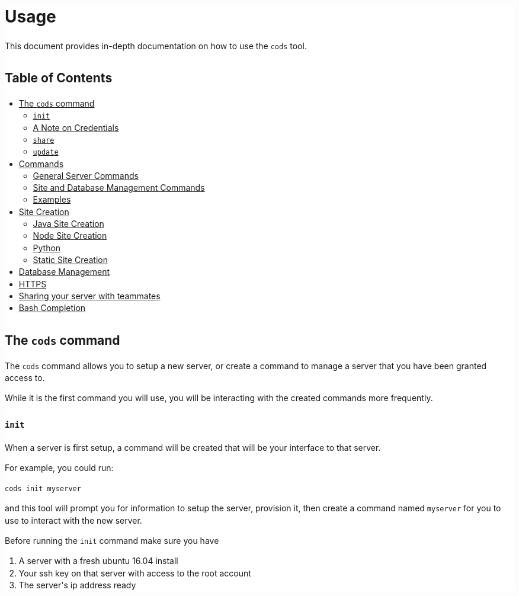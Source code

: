 # Usage

This document provides in-depth documentation on how to use the `cods` tool.

## Table of Contents

* [The `cods` command](#the-cods-command)
    * [`init`](#init)
    * [A Note on Credentials](#a-note-on-credentials)
    * [`share`](#share)
    * [`update`](#update)
* [Commands](#commands)
    * [General Server Commands](#general-server-commands)
    * [Site and Database Management Commands](#site-and-database-management-commands)
    * [Examples](#examples)
* [Site Creation](#site-creation)
    * [Java Site Creation](#java-site-creation)
    * [Node Site Creation](#node-site-creation)
    * [Python](#python)
    * [Static Site Creation](#static-site-creation)
* [Database Management](#database-management)
* [HTTPS](#https)
* [Sharing your server with teammates](#sharing-your-server-with-teammates)
* [Bash Completion](#bash-completion)

## The `cods` command

The `cods` command allows you to setup a new server, or create a command to
manage a server that you have been granted access to.

While it is the first command you will use, you will be interacting with the
created commands more frequently.

### `init`

When a server is first setup, a command will be created that will be your
interface to that server.

For example, you could run:

```
cods init myserver
```

and this tool will prompt you for information to setup the server, provision it,
then create a command named `myserver` for you to use to interact with the new
server.

Before running the `init` command make sure you have

1. A server with a fresh ubuntu 16.04 install
1. Your ssh key on that server with access to the root account
1. The server's ip address ready
